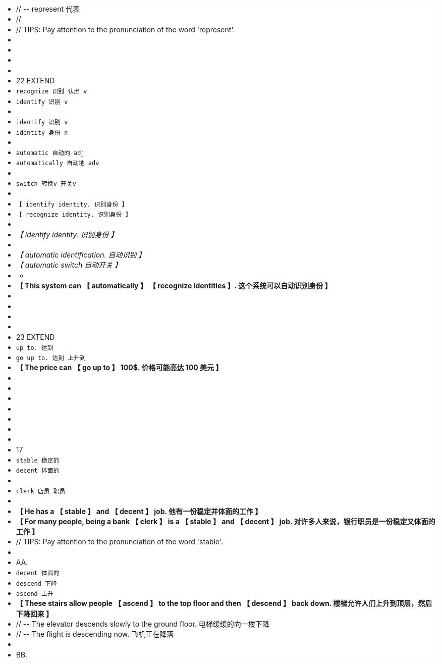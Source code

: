 - // -- represent 代表
- //
- // TIPS: Pay attention to the pronunciation of the word 'represent'.
-
-
-
-
- 22 EXTEND
- `recognize 识别 认出 v`
- `identify 识别 v`
-
- `identify 识别 v`
- `identity 身份 n`
-
- `automatic 自动的 adj`
- `automatically 自动地 adv`
-
- `switch 转换v 开关v`
-
- `【 identify identity. 识别身份 】`
- `【 recognize identity. 识别身份 】`
-
- _【 identify identity. 识别身份 】_
-
- _【 automatic identification. 自动识别 】_
- _【 automatic switch 自动开关 】_
- -
- **【 This system can 【 automatically 】 【 recognize identities 】. 这个系统可以自动识别身份 】**
-
-
-
-
- 23 EXTEND
- `up to. 达到`
- `go up to. 达到 上升到 `
- **【 The price can 【 go up to 】 100$. 价格可能高达 100 美元 】**
-
-
-
-
-
-
-
- 17
- `stable 稳定的`
- `decent 体面的`
-
- `clerk 店员 职员`
-
- **【 He has a 【 stable 】 and 【 decent 】 job. 他有一份稳定并体面的工作 】**
- **【 For many people, being a bank 【 clerk 】 is a 【 stable 】 and 【 decent 】 job. 对许多人来说，银行职员是一份稳定又体面的工作 】**
- // TIPS: Pay attention to the pronunciation of the word 'stable'.
-
- AA.
- `decent 体面的`
- `descend 下降`
- `ascend 上升`
- **【 These stairs allow people 【 ascend 】 to the top floor and then 【 descend 】 back down. 楼梯允许人们上升到顶层，然后下降回来 】**
- // -- The elevator descends slowly to the ground floor. 电梯缓缓的向一楼下降
- // -- The flight is descending now. 飞机正在降落
-
- BB.